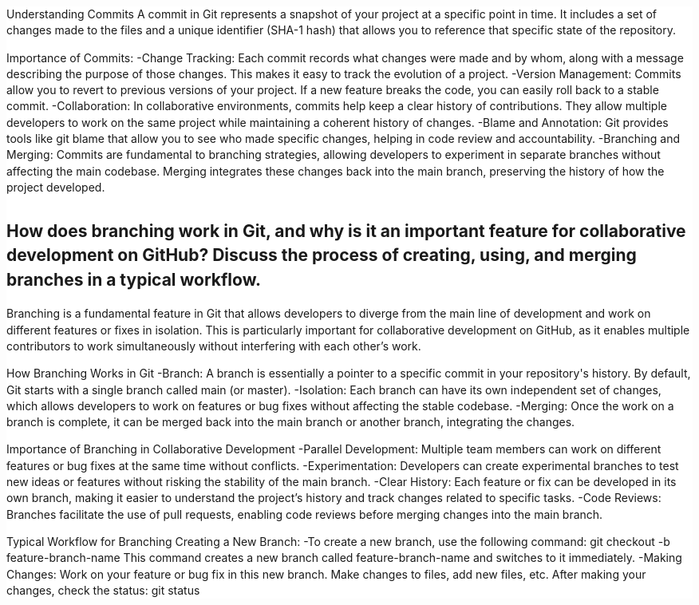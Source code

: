 Understanding Commits
 A commit in Git represents a snapshot of your project at a specific point in time. It includes a set of changes made to the files and a unique identifier (SHA-1 hash) that allows you to reference that specific state of the repository.

Importance of Commits:
-Change Tracking: Each commit records what changes were made and by whom, along with a message describing the purpose of those changes. This makes it easy to track the evolution of a project.
-Version Management: Commits allow you to revert to previous versions of your project. If a new feature breaks the code, you can easily roll back to a stable commit.
-Collaboration: In collaborative environments, commits help keep a clear history of contributions. They allow multiple developers to work on the same project while maintaining a coherent history of changes.
-Blame and Annotation: Git provides tools like git blame that allow you to see who made specific changes, helping in code review and accountability.
-Branching and Merging: Commits are fundamental to branching strategies, allowing developers to experiment in separate branches without affecting the main codebase. Merging integrates these changes back into the main branch, preserving the history of how the project developed.


## How does branching work in Git, and why is it an important feature for collaborative development on GitHub? Discuss the process of creating, using, and merging branches in a typical workflow.
Branching is a fundamental feature in Git that allows developers to diverge from the main line of development and work on different features or fixes in isolation. This is particularly important for collaborative development on GitHub, as it enables multiple contributors to work simultaneously without interfering with each other’s work.

How Branching Works in Git
-Branch: A branch is essentially a pointer to a specific commit in your repository's history. By default, Git starts with a single branch called main (or master).
-Isolation: Each branch can have its own independent set of changes, which allows developers to work on features or bug fixes without affecting the stable codebase.
-Merging: Once the work on a branch is complete, it can be merged back into the main branch or another branch, integrating the changes.

Importance of Branching in Collaborative Development
-Parallel Development: Multiple team members can work on different features or bug fixes at the same time without conflicts.
-Experimentation: Developers can create experimental branches to test new ideas or features without risking the stability of the main branch.
-Clear History: Each feature or fix can be developed in its own branch, making it easier to understand the project’s history and track changes related to specific tasks.
-Code Reviews: Branches facilitate the use of pull requests, enabling code reviews before merging changes into the main branch.

Typical Workflow for Branching
Creating a New Branch:
-To create a new branch, use the following command:
git checkout -b feature-branch-name
This command creates a new branch called feature-branch-name and switches to it immediately.
-Making Changes:
Work on your feature or bug fix in this new branch. Make changes to files, add new files, etc.
After making your changes, check the status:
git status

